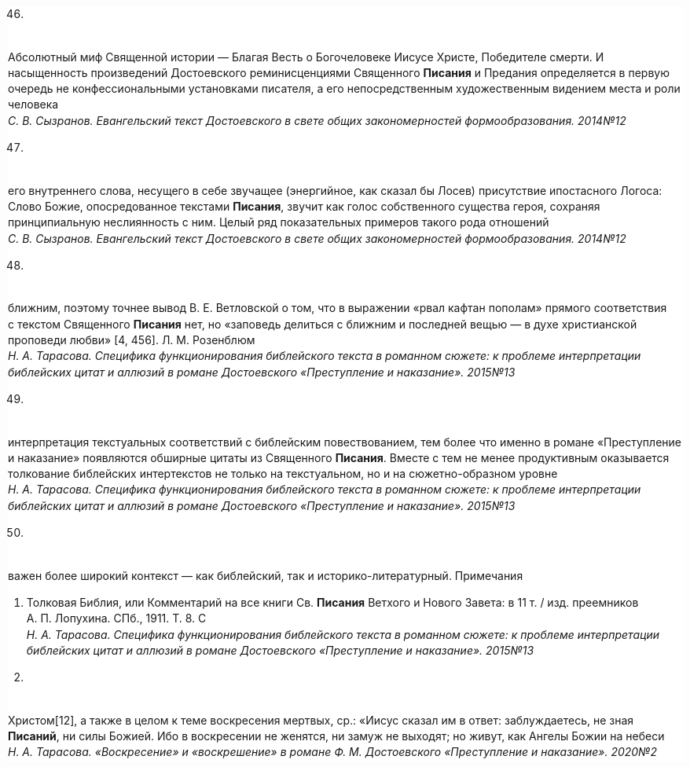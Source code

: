 46.
<br> Абсолютный миф Священной истории — Благая
    Весть о Богочеловеке Иисусе Христе, Победителе смерти. И
    насыщенность произведений Достоевского реминисценциями Священного
    **Писания** и Предания определяется в первую очередь не конфессиональными установками писателя, а его непосредственным
    художественным видением места и роли человека 
<br> *С. В. Сызранов. Евангельский текст Достоевского в свете общих закономерностей формообразования. 2014№12* 

47.
<br>его внутреннего слова, несущего в себе звучащее (энергийное,
    как сказал бы Лосев) присутствие ипостасного Логоса: Слово Божие,
    опосредованное текстами **Писания**, звучит как голос собственного
    существа героя, сохраняя принципиальную неслиянность с ним.
    Целый ряд показательных примеров такого рода отношений 
<br> *С. В. Сызранов. Евангельский текст Достоевского в свете общих закономерностей формообразования. 2014№12* 

48.
<br>ближним, поэтому точнее вывод В. Е. Ветловской о том, что
  в выражении «рвал кафтан пополам» прямого соответствия с текстом
  Священного **Писания** нет, но «заповедь делиться с ближним и последней
  вещью — в духе христианской проповеди любви» [4, 456].
  Л. М. Розенблюм
<br> *Н. А. Тарасова. Специфика функционирования библейского текста в романном сюжете: к проблеме интерпретации библейских цитат и аллюзий в романе Достоевского «Преступление и наказание». 2015№13* 

49.
<br>интерпретация
  текстуальных соответствий с библейским повествованием, тем более что
  именно в романе «Преступление и наказание» появляются обширные цитаты
  из Священного **Писания**. Вместе с тем не менее продуктивным оказывается
  толкование библейских интертекстов не только на текстуальном,
  но и на сюжетно-образном уровне
<br> *Н. А. Тарасова. Специфика функционирования библейского текста в романном сюжете: к проблеме интерпретации библейских цитат и аллюзий в романе Достоевского «Преступление и наказание». 2015№13* 

50.
<br> важен
  более широкий контекст — как библейский, так и историко-литературный.
  Примечания
  1.  Толковая Библия, или Комментарий на все книги Св. **Писания** Ветхого
      и Нового Завета: в 11 т. / изд. преемников А. П. Лопухина.
      СПб., 1911. Т. 8. С
<br> *Н. А. Тарасова. Специфика функционирования библейского текста в романном сюжете: к проблеме интерпретации библейских цитат и аллюзий в романе Достоевского «Преступление и наказание». 2015№13* 

51.
<br>Христом[12], а также в целом к теме воскресения мертвых, ср.:
    «Иисус сказал им в ответ: заблуждаетесь, не зная **Писаний**, ни силы
    Божией. Ибо в воскресении не женятся, ни замуж не выходят; но живут,
    как Ангелы Божии на небеси
<br> *Н. А. Тарасова. «Воскресение» и «воскрешение» в романе Ф. М. Достоевского «Преступление и наказание». 2020№2* 

